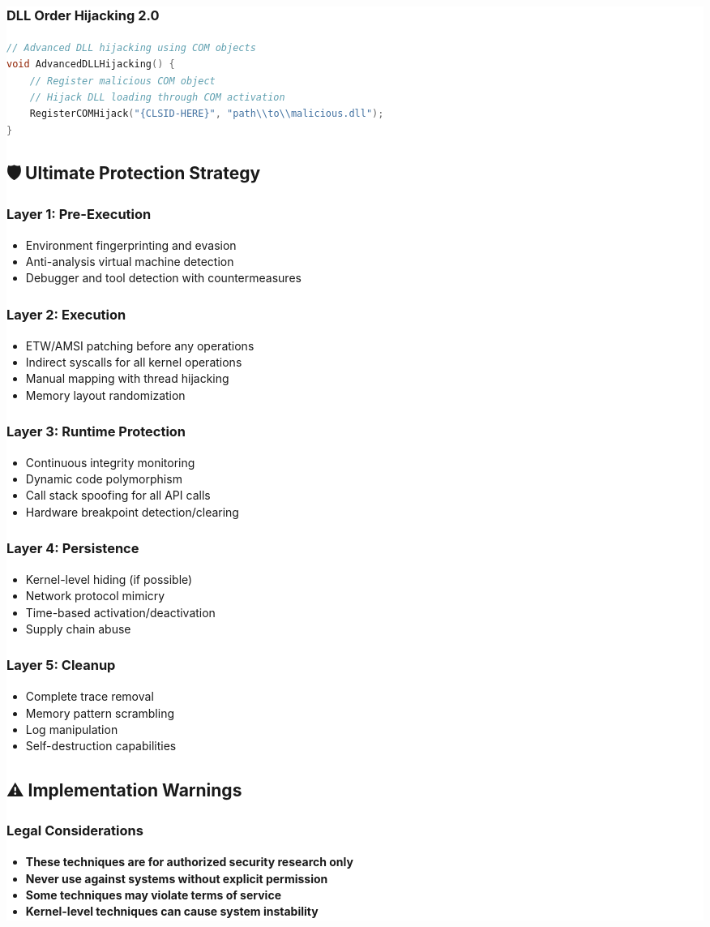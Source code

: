 ### DLL Order Hijacking 2.0
```cpp
// Advanced DLL hijacking using COM objects
void AdvancedDLLHijacking() {
    // Register malicious COM object
    // Hijack DLL loading through COM activation
    RegisterCOMHijack("{CLSID-HERE}", "path\\to\\malicious.dll");
}
```

## 🛡️ **Ultimate Protection Strategy**

### Layer 1: Pre-Execution
- Environment fingerprinting and evasion
- Anti-analysis virtual machine detection
- Debugger and tool detection with countermeasures

### Layer 2: Execution
- ETW/AMSI patching before any operations
- Indirect syscalls for all kernel operations  
- Manual mapping with thread hijacking
- Memory layout randomization

### Layer 3: Runtime Protection
- Continuous integrity monitoring
- Dynamic code polymorphism
- Call stack spoofing for all API calls
- Hardware breakpoint detection/clearing

### Layer 4: Persistence
- Kernel-level hiding (if possible)
- Network protocol mimicry
- Time-based activation/deactivation
- Supply chain abuse

### Layer 5: Cleanup
- Complete trace removal
- Memory pattern scrambling
- Log manipulation
- Self-destruction capabilities

## ⚠️ **Implementation Warnings**

### Legal Considerations
- **These techniques are for authorized security research only**
- **Never use against systems without explicit permission**
- **Some techniques may violate terms of service**
- **Kernel-level techniques can cause system instability**
